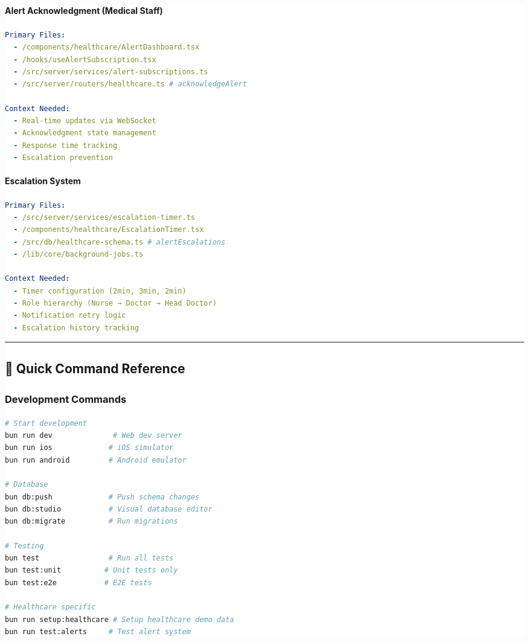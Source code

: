 #### Alert Acknowledgment (Medical Staff)
```yaml
Primary Files:
  - /components/healthcare/AlertDashboard.tsx
  - /hooks/useAlertSubscription.tsx
  - /src/server/services/alert-subscriptions.ts
  - /src/server/routers/healthcare.ts # acknowledgeAlert

Context Needed:
  - Real-time updates via WebSocket
  - Acknowledgment state management
  - Response time tracking
  - Escalation prevention
```

#### Escalation System
```yaml
Primary Files:
  - /src/server/services/escalation-timer.ts
  - /components/healthcare/EscalationTimer.tsx
  - /src/db/healthcare-schema.ts # alertEscalations
  - /lib/core/background-jobs.ts

Context Needed:
  - Timer configuration (2min, 3min, 2min)
  - Role hierarchy (Nurse → Doctor → Head Doctor)
  - Notification retry logic
  - Escalation history tracking
```

---

## 🚀 Quick Command Reference

### Development Commands
```bash
# Start development
bun run dev              # Web dev server
bun run ios             # iOS simulator
bun run android         # Android emulator

# Database
bun db:push             # Push schema changes
bun db:studio           # Visual database editor
bun db:migrate          # Run migrations

# Testing
bun test                # Run all tests
bun test:unit          # Unit tests only
bun test:e2e           # E2E tests

# Healthcare specific
bun run setup:healthcare # Setup healthcare demo data
bun run test:alerts     # Test alert system
```
